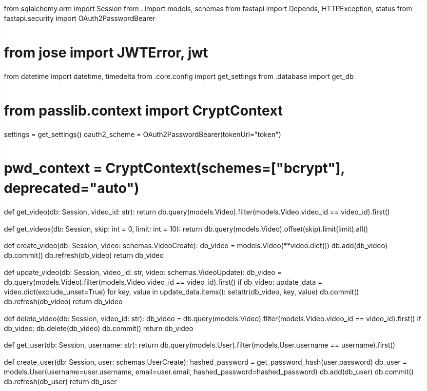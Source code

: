 from sqlalchemy.orm import Session
from . import models, schemas
from fastapi import Depends, HTTPException, status
from fastapi.security import OAuth2PasswordBearer
# from jose import JWTError, jwt
from datetime import datetime, timedelta
from .core.config import get_settings
from .database import get_db
# from passlib.context import CryptContext

settings = get_settings()
oauth2_scheme = OAuth2PasswordBearer(tokenUrl="token")
# pwd_context = CryptContext(schemes=["bcrypt"], deprecated="auto")

def get_video(db: Session, video_id: str):
    return db.query(models.Video).filter(models.Video.video_id == video_id).first()

def get_videos(db: Session, skip: int = 0, limit: int = 10):
    return db.query(models.Video).offset(skip).limit(limit).all()

def create_video(db: Session, video: schemas.VideoCreate):
    db_video = models.Video(**video.dict())
    db.add(db_video)
    db.commit()
    db.refresh(db_video)
    return db_video

def update_video(db: Session, video_id: str, video: schemas.VideoUpdate):
    db_video = db.query(models.Video).filter(models.Video.video_id == video_id).first()
    if db_video:
        update_data = video.dict(exclude_unset=True)
        for key, value in update_data.items():
            setattr(db_video, key, value)
        db.commit()
        db.refresh(db_video)
    return db_video

def delete_video(db: Session, video_id: str):
    db_video = db.query(models.Video).filter(models.Video.video_id == video_id).first()
    if db_video:
        db.delete(db_video)
        db.commit()
    return db_video

def get_user(db: Session, username: str):
    return db.query(models.User).filter(models.User.username == username).first()

def create_user(db: Session, user: schemas.UserCreate):
    hashed_password = get_password_hash(user.password)
    db_user = models.User(username=user.username, email=user.email, hashed_password=hashed_password)
    db.add(db_user)
    db.commit()
    db.refresh(db_user)
    return db_user
